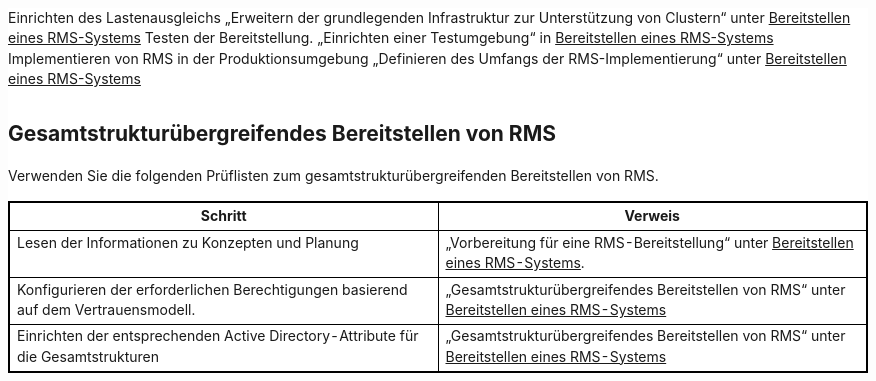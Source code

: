 <tr class="odd">
<td style="border:1px solid black;">Einrichten des Lastenausgleichs</td>
<td style="border:1px solid black;">„Erweitern der grundlegenden Infrastruktur zur Unterstützung von Clustern“ unter <a href="https://go.microsoft.com/fwlink/?linkid=42494">Bereitstellen eines RMS-Systems</a></td>
</tr>
<tr class="even">
<td style="border:1px solid black;">Testen der Bereitstellung.</td>
<td style="border:1px solid black;">„Einrichten einer Testumgebung“ in <a href="https://go.microsoft.com/fwlink/?linkid=42494">Bereitstellen eines RMS-Systems</a></td>
</tr>
<tr class="odd">
<td style="border:1px solid black;">Implementieren von RMS in der Produktionsumgebung</td>
<td style="border:1px solid black;">„Definieren des Umfangs der RMS-Implementierung“ unter <a href="https://go.microsoft.com/fwlink/?linkid=42494">Bereitstellen eines RMS-Systems</a></td>
</tr>
</tbody>
</table>
  
<span id="BKMK_13"></span>
Gesamtstrukturübergreifendes Bereitstellen von RMS  
--------------------------------------------------
  
Verwenden Sie die folgenden Prüflisten zum gesamtstrukturübergreifenden Bereitstellen von RMS.
  
<p></p>
<table style="border:1px solid black;">
<colgroup>
<col width="50%" />
<col width="50%" />
</colgroup>
<thead>
<tr class="header">
<th style="border:1px solid black;" >Schritt</th>
<th style="border:1px solid black;" >Verweis</th>
</tr>
</thead>
<tbody>
<tr class="odd">
<td style="border:1px solid black;">Lesen der Informationen zu Konzepten und Planung</td>
<td style="border:1px solid black;">„Vorbereitung für eine RMS-Bereitstellung“ unter <a href="https://go.microsoft.com/fwlink/?linkid=42494">Bereitstellen eines RMS-Systems</a>.</td>
</tr>
<tr class="even">
<td style="border:1px solid black;">Konfigurieren der erforderlichen Berechtigungen basierend auf dem Vertrauensmodell.</td>
<td style="border:1px solid black;">„Gesamtstrukturübergreifendes Bereitstellen von RMS“ unter <a href="https://go.microsoft.com/fwlink/?linkid=42494">Bereitstellen eines RMS-Systems</a></td>
</tr>
<tr class="odd">
<td style="border:1px solid black;">Einrichten der entsprechenden Active Directory-Attribute für die Gesamtstrukturen</td>
<td style="border:1px solid black;">„Gesamtstrukturübergreifendes Bereitstellen von RMS“ unter <a href="https://go.microsoft.com/fwlink/?linkid=42494">Bereitstellen eines RMS-Systems</a></td>
</tr>
</tbody>
</table>
  